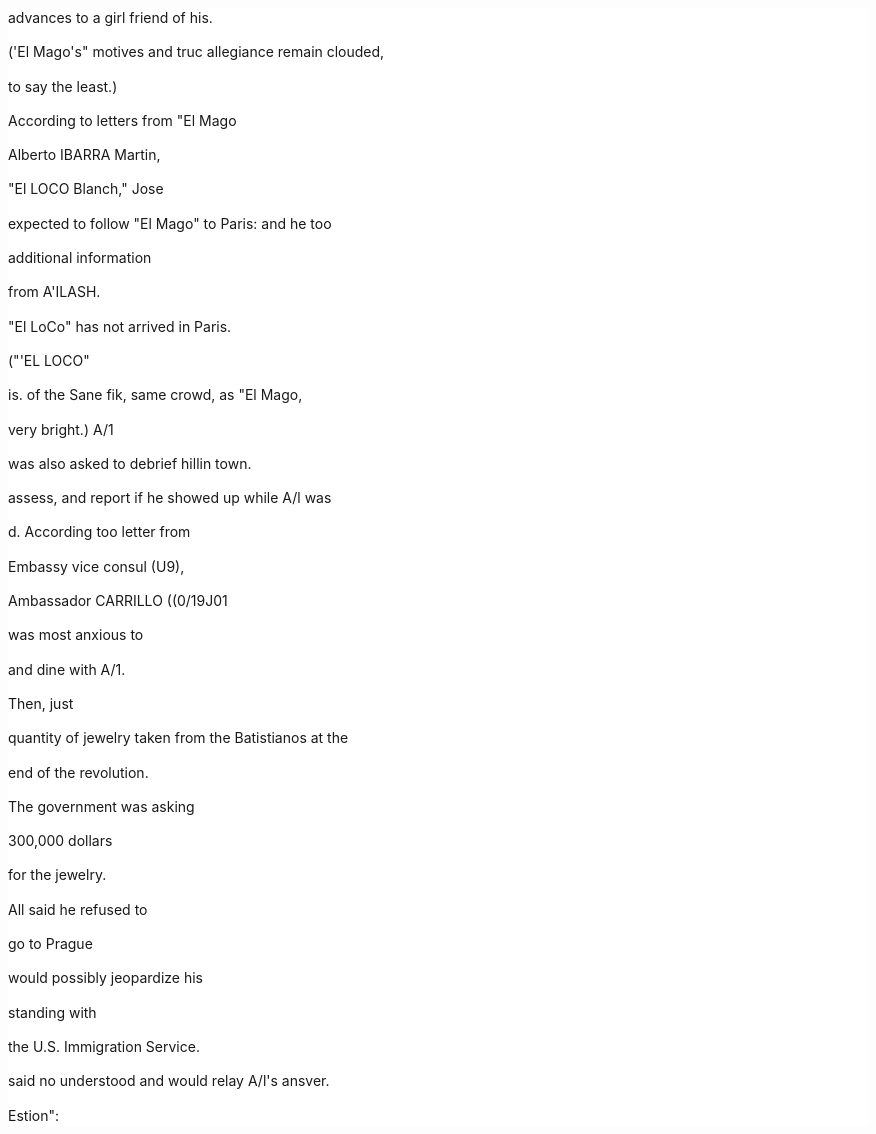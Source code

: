 advances to a girl friend of his.

('El Mago's" motives and truc allegiance remain clouded,

to say the least.)

According to letters from "El Mago

Alberto IBARRA Martin,

"El LOCO Blanch," Jose

expected to follow "El Mago" to Paris: and he too

additional information

from A'ILASH.

"El LoCo" has not arrived in Paris.

("'EL LOCO"

is. of the Sane fik, same crowd, as "El Mago,

very bright.) A/1

was also asked to debrief hillin town.

assess, and report if he showed up while A/l was

d. According too letter from

Embassy vice consul (U9),

Ambassador CARRILLO ((0/19J01

was most anxious to

and dine with A/1.

Then, just

quantity of jewelry taken from the Batistianos at the

end of the revolution.

The government was asking

300,000 dollars

for the jewelry.

All said he refused to

go to Prague

would possibly jeopardize his

standing with

the U.S. Immigration Service.

said no understood and would relay A/l's ansver.

Estion":
